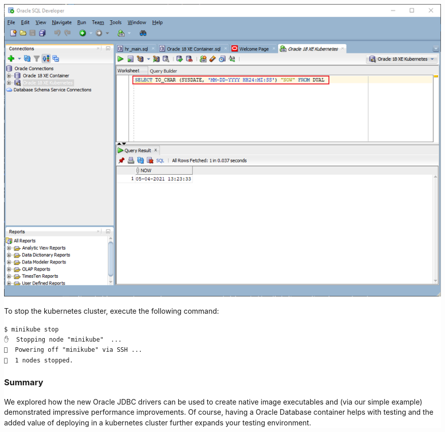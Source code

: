![](images/SQLDeveloperScript.png)


To stop the kubernetes cluster, execute the following command:
```
$ minikube stop
✋  Stopping node "minikube"  ...
🛑  Powering off "minikube" via SSH ...
🛑  1 nodes stopped.
```

### Summary

We explored how the new Oracle JDBC drivers can be used to create native image executables and (via our simple example) demonstrated impressive performance improvements. Of course, having a Oracle Database container helps with testing and the added value of deploying in a kubernetes cluster further expands your testing environment.